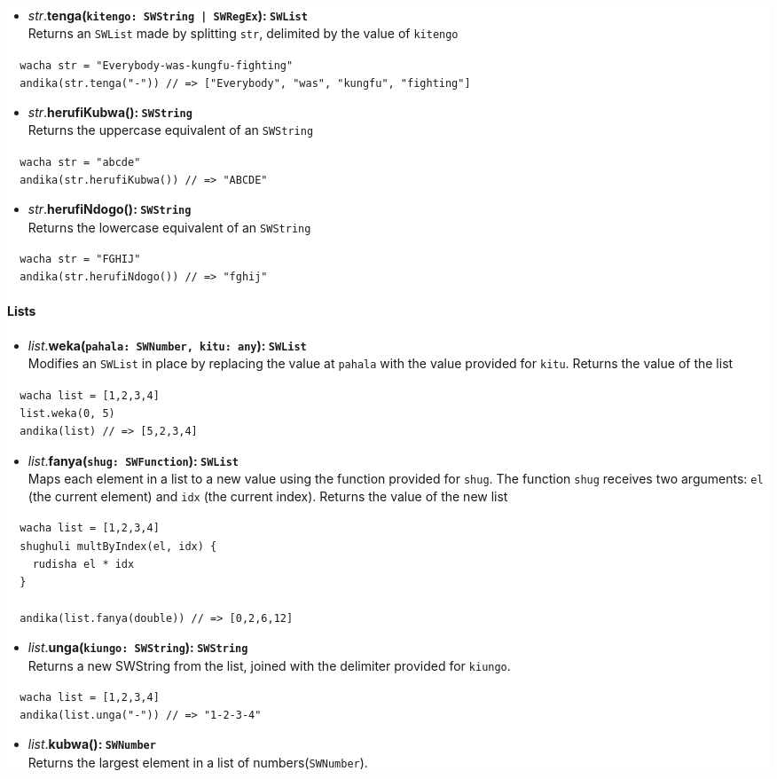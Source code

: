 - _str_.**tenga(`kitengo: SWString | SWRegEx`): `SWList`**<br/>
  Returns an `SWList` made by splitting `str`, delimited by the value of `kitengo`

```
  wacha str = "Everybody-was-kungfu-fighting"
  andika(str.tenga("-")) // => ["Everybody", "was", "kungfu", "fighting"]
```

- _str_.**herufiKubwa(): `SWString`**<br/>
  Returns the uppercase equivalent of an `SWString`

```
  wacha str = "abcde"
  andika(str.herufiKubwa()) // => "ABCDE"
```

- _str_.**herufiNdogo(): `SWString`**<br/>
  Returns the lowercase equivalent of an `SWString`

```
  wacha str = "FGHIJ"
  andika(str.herufiNdogo()) // => "fghij"
```

#### Lists

- _list_.**weka(`pahala: SWNumber, kitu: any`): `SWList`**<br/>
  Modifies an `SWList` in place by replacing the value at `pahala` with the value provided for `kitu`. Returns the value of the list

```
  wacha list = [1,2,3,4]
  list.weka(0, 5)
  andika(list) // => [5,2,3,4]
```

- _list_.**fanya(`shug: SWFunction`): `SWList`**<br/>
  Maps each element in a list to a new value using the function provided for `shug`. The function `shug` receives two arguments: `el` (the current element) and `idx` (the current index). Returns the value of the new list

```
  wacha list = [1,2,3,4]
  shughuli multByIndex(el, idx) {
    rudisha el * idx
  }

  andika(list.fanya(double)) // => [0,2,6,12]
```

- _list_.**unga(`kiungo: SWString`): `SWString`**<br/>
  Returns a new SWString from the list, joined with the delimiter provided for `kiungo`.

```
  wacha list = [1,2,3,4]
  andika(list.unga("-")) // => "1-2-3-4"
```

- _list_.**kubwa(): `SWNumber`**<br/>
  Returns the largest element in a list of numbers(`SWNumber`).
